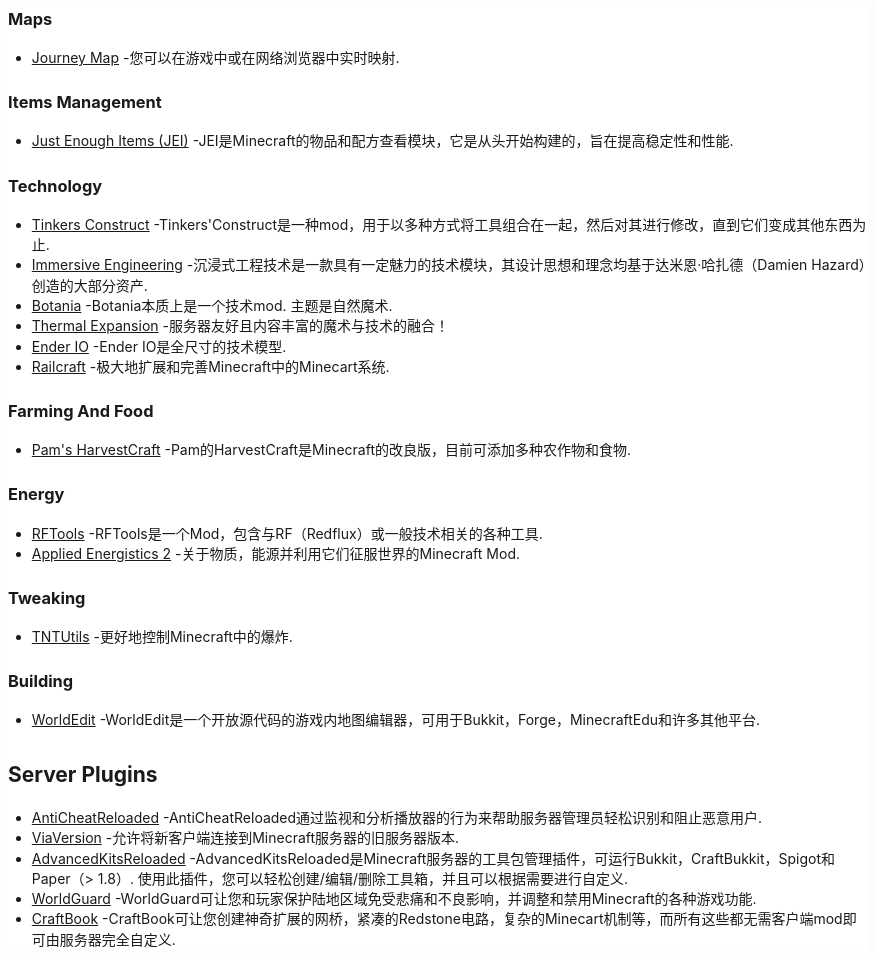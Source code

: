 ### Maps

- [Journey Map](https://minecraft.curseforge.com/projects/journeymap) -您可以在游戏中或在网络浏览器中实时映射.

### Items Management

- [Just Enough Items (JEI)](https://minecraft.curseforge.com/projects/jei) -JEI是Minecraft的物品和配方查看模块，它是从头开始构建的，旨在提高稳定性和性能.

### Technology

- [Tinkers Construct](https://minecraft.curseforge.com/projects/tinkers-construct) -Tinkers&#39;Construct是一种mod，用于以多种方式将工具组合在一起，然后对其进行修改，直到它们变成其他东西为止.
- [Immersive Engineering](https://minecraft.curseforge.com/projects/immersive-engineering) -沉浸式工程技术是一款具有一定魅力的技术模块，其设计思想和理念均基于达米恩·哈扎德（Damien Hazard）创造的大部分资产.
- [Botania](https://github.com/Vazkii/Botania)  -Botania本质上是一个技术mod.  主题是自然魔术.
- [Thermal Expansion](https://minecraft.curseforge.com/projects/thermalexpansion) -服务器友好且内容丰富的魔术与技术的融合！
- [Ender IO](https://github.com/CrazyPants/EnderIO) -Ender IO是全尺寸的技术模型.
- [Railcraft](https://github.com/Railcraft/Railcraft) -极大地扩展和完善Minecraft中的Minecart系统.

### Farming And Food

- [Pam's HarvestCraft](https://minecraft.curseforge.com/projects/pams-harvestcraft) -Pam的HarvestCraft是Minecraft的改良版，目前可添加多种农作物和食物.

### Energy

- [RFTools](https://minecraft.curseforge.com/projects/rftools) -RFTools是一个Mod，包含与RF（Redflux）或一般技术相关的各种工具.
- [Applied Energistics 2](https://github.com/AppliedEnergistics/Applied-Energistics-2) -关于物质，能源并利用它们征服世界的Minecraft Mod.

### Tweaking

- [TNTUtils](https://github.com/ljfa-ag/TNTUtils) -更好地控制Minecraft中的爆炸.

### Building

- [WorldEdit](https://github.com/EngineHub/WorldEdit) -WorldEdit是一个开放源代码的游戏内地图编辑器，可用于Bukkit，Forge，MinecraftEdu和许多其他平台.

## Server Plugins

- [AntiCheatReloaded](https://github.com/Rammelkast/AntiCheatReloaded) -AntiCheatReloaded通过监视和分析播放器的行为来帮助服务器管理员轻松识别和阻止恶意用户.
- [ViaVersion](https://github.com/MylesIsCool/ViaVersion) -允许将新客户端连接到Minecraft服务器的旧服务器版本.
- [AdvancedKitsReloaded](https://github.com/TryHardDood/AdvancedKitsReloaded)  -AdvancedKitsReloaded是Minecraft服务器的工具包管理插件，可运行Bukkit，CraftBukkit，Spigot和Paper（&gt; 1.8）.  使用此插件，您可以轻松创建/编辑/删除工具箱，并且可以根据需要进行自定义.
- [WorldGuard](https://github.com/EngineHub/WorldGuard) -WorldGuard可让您和玩家保护陆地区域免受悲痛和不良影响，并调整和禁用Minecraft的各种游戏功能.
- [CraftBook](https://github.com/EngineHub/CraftBook) -CraftBook可让您创建神奇扩展的网桥，紧凑的Redstone电路，复杂的Minecart机制等，而所有这些都无需客户端mod即可由服务器完全自定义.
